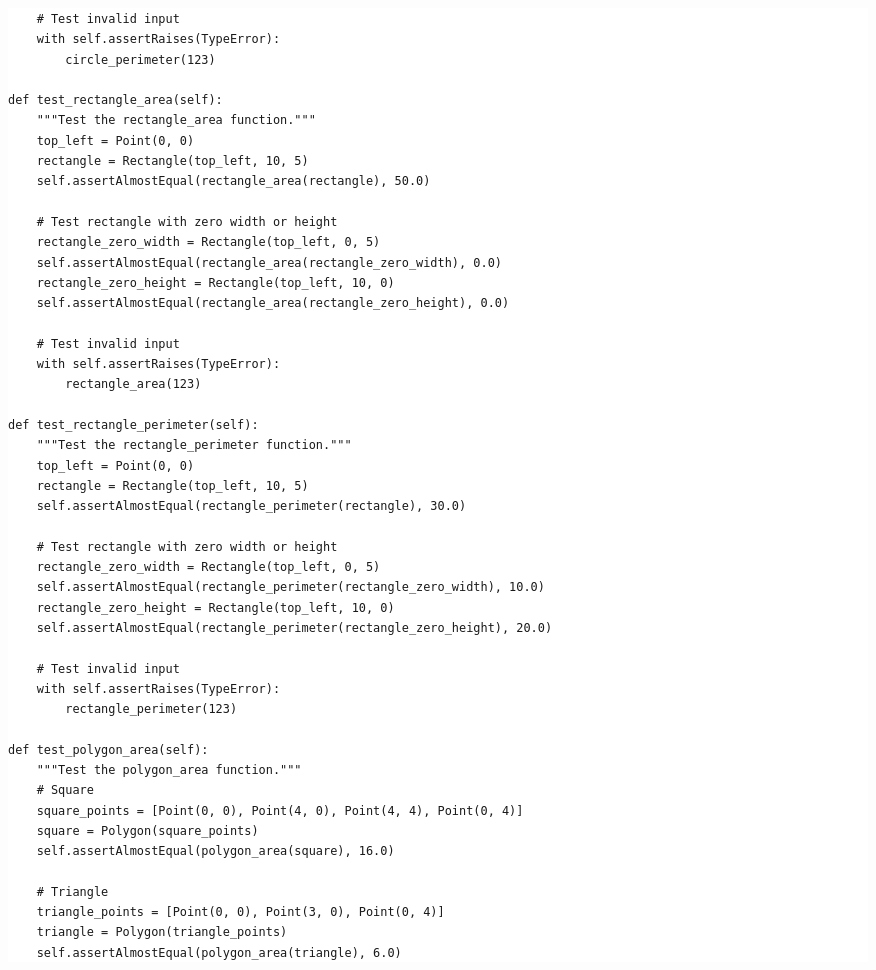         # Test invalid input
        with self.assertRaises(TypeError):
            circle_perimeter(123)

    def test_rectangle_area(self):
        """Test the rectangle_area function."""
        top_left = Point(0, 0)
        rectangle = Rectangle(top_left, 10, 5)
        self.assertAlmostEqual(rectangle_area(rectangle), 50.0)

        # Test rectangle with zero width or height
        rectangle_zero_width = Rectangle(top_left, 0, 5)
        self.assertAlmostEqual(rectangle_area(rectangle_zero_width), 0.0)
        rectangle_zero_height = Rectangle(top_left, 10, 0)
        self.assertAlmostEqual(rectangle_area(rectangle_zero_height), 0.0)

        # Test invalid input
        with self.assertRaises(TypeError):
            rectangle_area(123)

    def test_rectangle_perimeter(self):
        """Test the rectangle_perimeter function."""
        top_left = Point(0, 0)
        rectangle = Rectangle(top_left, 10, 5)
        self.assertAlmostEqual(rectangle_perimeter(rectangle), 30.0)

        # Test rectangle with zero width or height
        rectangle_zero_width = Rectangle(top_left, 0, 5)
        self.assertAlmostEqual(rectangle_perimeter(rectangle_zero_width), 10.0)
        rectangle_zero_height = Rectangle(top_left, 10, 0)
        self.assertAlmostEqual(rectangle_perimeter(rectangle_zero_height), 20.0)

        # Test invalid input
        with self.assertRaises(TypeError):
            rectangle_perimeter(123)

    def test_polygon_area(self):
        """Test the polygon_area function."""
        # Square
        square_points = [Point(0, 0), Point(4, 0), Point(4, 4), Point(0, 4)]
        square = Polygon(square_points)
        self.assertAlmostEqual(polygon_area(square), 16.0)

        # Triangle
        triangle_points = [Point(0, 0), Point(3, 0), Point(0, 4)]
        triangle = Polygon(triangle_points)
        self.assertAlmostEqual(polygon_area(triangle), 6.0)
